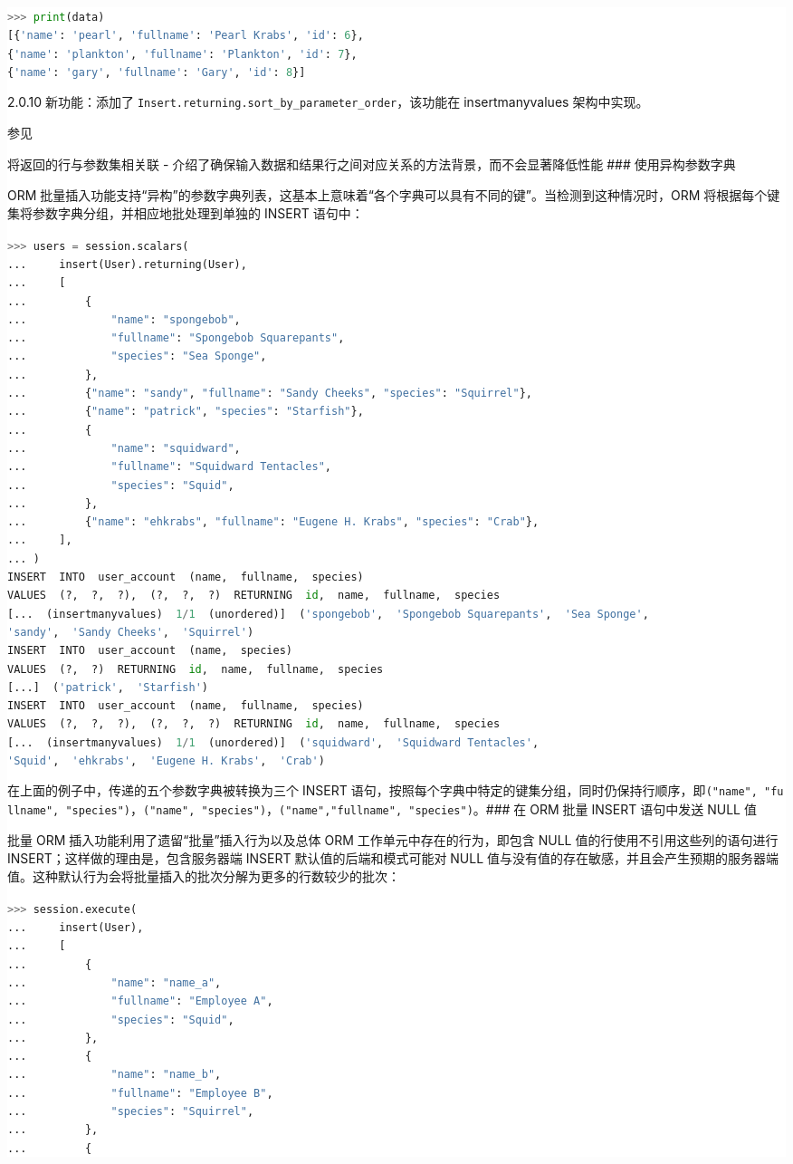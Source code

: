 ```py
>>> print(data)
[{'name': 'pearl', 'fullname': 'Pearl Krabs', 'id': 6},
{'name': 'plankton', 'fullname': 'Plankton', 'id': 7},
{'name': 'gary', 'fullname': 'Gary', 'id': 8}]
```

2.0.10 新功能：添加了 `Insert.returning.sort_by_parameter_order`，该功能在 insertmanyvalues 架构中实现。

参见

将返回的行与参数集相关联 - 介绍了确保输入数据和结果行之间对应关系的方法背景，而不会显著降低性能 ### 使用异构参数字典

ORM 批量插入功能支持“异构”的参数字典列表，这基本上意味着“各个字典可以具有不同的键”。当检测到这种情况时，ORM 将根据每个键集将参数字典分组，并相应地批处理到单独的 INSERT 语句中：

```py
>>> users = session.scalars(
...     insert(User).returning(User),
...     [
...         {
...             "name": "spongebob",
...             "fullname": "Spongebob Squarepants",
...             "species": "Sea Sponge",
...         },
...         {"name": "sandy", "fullname": "Sandy Cheeks", "species": "Squirrel"},
...         {"name": "patrick", "species": "Starfish"},
...         {
...             "name": "squidward",
...             "fullname": "Squidward Tentacles",
...             "species": "Squid",
...         },
...         {"name": "ehkrabs", "fullname": "Eugene H. Krabs", "species": "Crab"},
...     ],
... )
INSERT  INTO  user_account  (name,  fullname,  species)
VALUES  (?,  ?,  ?),  (?,  ?,  ?)  RETURNING  id,  name,  fullname,  species
[...  (insertmanyvalues)  1/1  (unordered)]  ('spongebob',  'Spongebob Squarepants',  'Sea Sponge',
'sandy',  'Sandy Cheeks',  'Squirrel')
INSERT  INTO  user_account  (name,  species)
VALUES  (?,  ?)  RETURNING  id,  name,  fullname,  species
[...]  ('patrick',  'Starfish')
INSERT  INTO  user_account  (name,  fullname,  species)
VALUES  (?,  ?,  ?),  (?,  ?,  ?)  RETURNING  id,  name,  fullname,  species
[...  (insertmanyvalues)  1/1  (unordered)]  ('squidward',  'Squidward Tentacles',
'Squid',  'ehkrabs',  'Eugene H. Krabs',  'Crab') 
```

在上面的例子中，传递的五个参数字典被转换为三个 INSERT 语句，按照每个字典中特定的键集分组，同时仍保持行顺序，即`("name", "fullname", "species")`，`("name", "species")`，`("name","fullname", "species")`。### 在 ORM 批量 INSERT 语句中发送 NULL 值

批量 ORM 插入功能利用了遗留“批量”插入行为以及总体 ORM 工作单元中存在的行为，即包含 NULL 值的行使用不引用这些列的语句进行 INSERT；这样做的理由是，包含服务器端 INSERT 默认值的后端和模式可能对 NULL 值与没有值的存在敏感，并且会产生预期的服务器端值。这种默认行为会将批量插入的批次分解为更多的行数较少的批次：

```py
>>> session.execute(
...     insert(User),
...     [
...         {
...             "name": "name_a",
...             "fullname": "Employee A",
...             "species": "Squid",
...         },
...         {
...             "name": "name_b",
...             "fullname": "Employee B",
...             "species": "Squirrel",
...         },
...         {
```